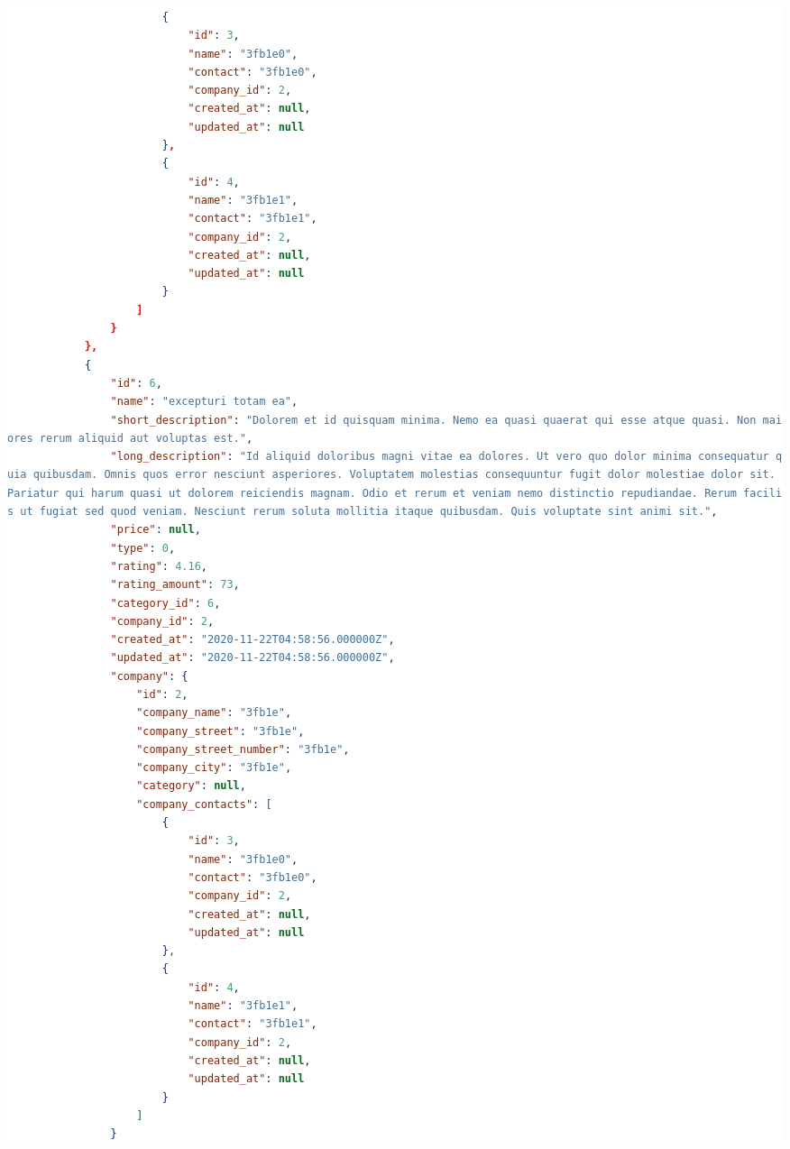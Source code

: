 ```json
                        {
                            "id": 3,
                            "name": "3fb1e0",
                            "contact": "3fb1e0",
                            "company_id": 2,
                            "created_at": null,
                            "updated_at": null
                        },
                        {
                            "id": 4,
                            "name": "3fb1e1",
                            "contact": "3fb1e1",
                            "company_id": 2,
                            "created_at": null,
                            "updated_at": null
                        }
                    ]
                }
            },
            {
                "id": 6,
                "name": "excepturi totam ea",
                "short_description": "Dolorem et id quisquam minima. Nemo ea quasi quaerat qui esse atque quasi. Non maiores rerum aliquid aut voluptas est.",
                "long_description": "Id aliquid doloribus magni vitae ea dolores. Ut vero quo dolor minima consequatur quia quibusdam. Omnis quos error nesciunt asperiores. Voluptatem molestias consequuntur fugit dolor molestiae dolor sit. Pariatur qui harum quasi ut dolorem reiciendis magnam. Odio et rerum et veniam nemo distinctio repudiandae. Rerum facilis ut fugiat sed quod veniam. Nesciunt rerum soluta mollitia itaque quibusdam. Quis voluptate sint animi sit.",
                "price": null,
                "type": 0,
                "rating": 4.16,
                "rating_amount": 73,
                "category_id": 6,
                "company_id": 2,
                "created_at": "2020-11-22T04:58:56.000000Z",
                "updated_at": "2020-11-22T04:58:56.000000Z",
                "company": {
                    "id": 2,
                    "company_name": "3fb1e",
                    "company_street": "3fb1e",
                    "company_street_number": "3fb1e",
                    "company_city": "3fb1e",
                    "category": null,
                    "company_contacts": [
                        {
                            "id": 3,
                            "name": "3fb1e0",
                            "contact": "3fb1e0",
                            "company_id": 2,
                            "created_at": null,
                            "updated_at": null
                        },
                        {
                            "id": 4,
                            "name": "3fb1e1",
                            "contact": "3fb1e1",
                            "company_id": 2,
                            "created_at": null,
                            "updated_at": null
                        }
                    ]
                }
```